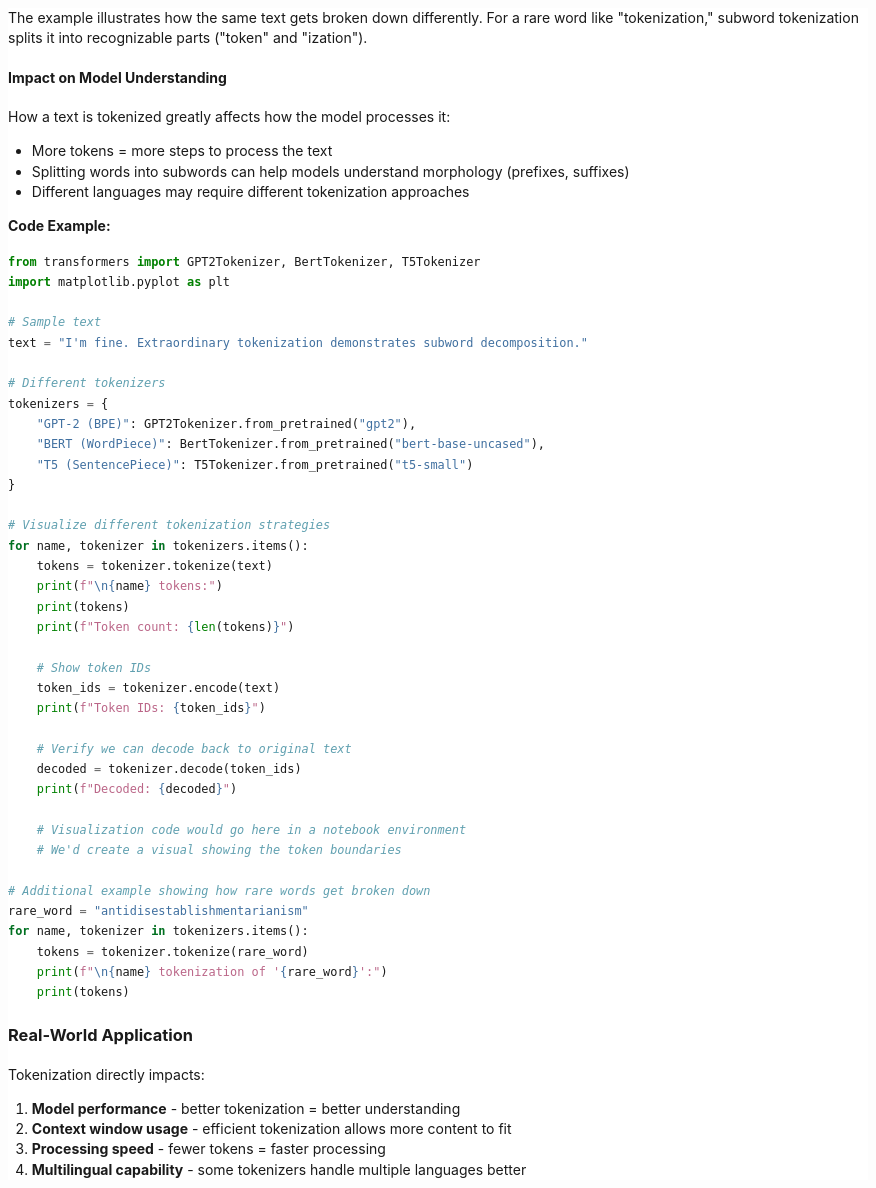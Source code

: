 The example illustrates how the same text gets broken down differently. For a rare word like "tokenization," subword tokenization splits it into recognizable parts ("token" and "ization").

#### Impact on Model Understanding
How a text is tokenized greatly affects how the model processes it:
- More tokens = more steps to process the text
- Splitting words into subwords can help models understand morphology (prefixes, suffixes)
- Different languages may require different tokenization approaches

**Code Example:**
```python
from transformers import GPT2Tokenizer, BertTokenizer, T5Tokenizer
import matplotlib.pyplot as plt

# Sample text
text = "I'm fine. Extraordinary tokenization demonstrates subword decomposition."

# Different tokenizers
tokenizers = {
    "GPT-2 (BPE)": GPT2Tokenizer.from_pretrained("gpt2"),
    "BERT (WordPiece)": BertTokenizer.from_pretrained("bert-base-uncased"),
    "T5 (SentencePiece)": T5Tokenizer.from_pretrained("t5-small")
}

# Visualize different tokenization strategies
for name, tokenizer in tokenizers.items():
    tokens = tokenizer.tokenize(text)
    print(f"\n{name} tokens:")
    print(tokens)
    print(f"Token count: {len(tokens)}")
    
    # Show token IDs
    token_ids = tokenizer.encode(text)
    print(f"Token IDs: {token_ids}")
    
    # Verify we can decode back to original text
    decoded = tokenizer.decode(token_ids)
    print(f"Decoded: {decoded}")
    
    # Visualization code would go here in a notebook environment
    # We'd create a visual showing the token boundaries

# Additional example showing how rare words get broken down
rare_word = "antidisestablishmentarianism"
for name, tokenizer in tokenizers.items():
    tokens = tokenizer.tokenize(rare_word)
    print(f"\n{name} tokenization of '{rare_word}':")
    print(tokens)
```

### Real-World Application
Tokenization directly impacts:
1. **Model performance** - better tokenization = better understanding
2. **Context window usage** - efficient tokenization allows more content to fit
3. **Processing speed** - fewer tokens = faster processing
4. **Multilingual capability** - some tokenizers handle multiple languages better
